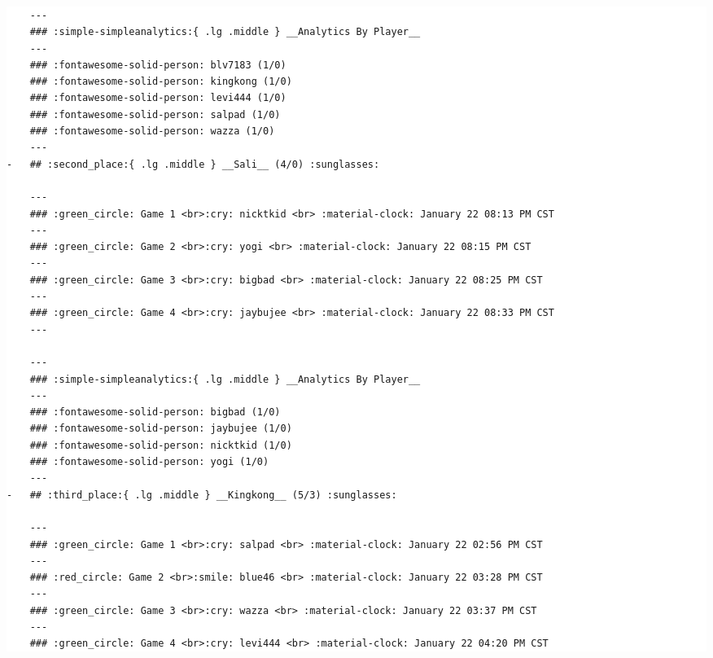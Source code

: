         ---
        ### :simple-simpleanalytics:{ .lg .middle } __Analytics By Player__
        ---
        ### :fontawesome-solid-person: blv7183 (1/0)
        ### :fontawesome-solid-person: kingkong (1/0)
        ### :fontawesome-solid-person: levi444 (1/0)
        ### :fontawesome-solid-person: salpad (1/0)
        ### :fontawesome-solid-person: wazza (1/0)
        ---
    -   ## :second_place:{ .lg .middle } __Sali__ (4/0) :sunglasses:

        ---
        ### :green_circle: Game 1 <br>:cry: nicktkid <br> :material-clock: January 22 08:13 PM CST
        ---
        ### :green_circle: Game 2 <br>:cry: yogi <br> :material-clock: January 22 08:15 PM CST
        ---
        ### :green_circle: Game 3 <br>:cry: bigbad <br> :material-clock: January 22 08:25 PM CST
        ---
        ### :green_circle: Game 4 <br>:cry: jaybujee <br> :material-clock: January 22 08:33 PM CST
        ---

        ---
        ### :simple-simpleanalytics:{ .lg .middle } __Analytics By Player__
        ---
        ### :fontawesome-solid-person: bigbad (1/0)
        ### :fontawesome-solid-person: jaybujee (1/0)
        ### :fontawesome-solid-person: nicktkid (1/0)
        ### :fontawesome-solid-person: yogi (1/0)
        ---
    -   ## :third_place:{ .lg .middle } __Kingkong__ (5/3) :sunglasses:

        ---
        ### :green_circle: Game 1 <br>:cry: salpad <br> :material-clock: January 22 02:56 PM CST
        ---
        ### :red_circle: Game 2 <br>:smile: blue46 <br> :material-clock: January 22 03:28 PM CST
        ---
        ### :green_circle: Game 3 <br>:cry: wazza <br> :material-clock: January 22 03:37 PM CST
        ---
        ### :green_circle: Game 4 <br>:cry: levi444 <br> :material-clock: January 22 04:20 PM CST